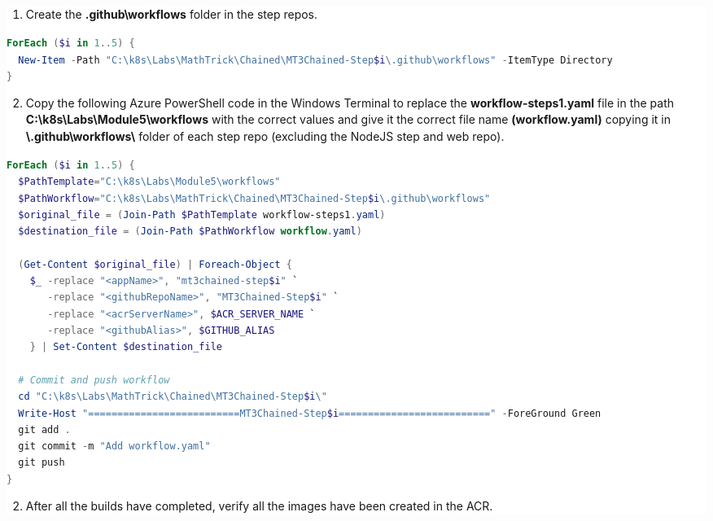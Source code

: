1. Create the **\.github\workflows** folder in the step repos.

```PowerShell
ForEach ($i in 1..5) {
  New-Item -Path "C:\k8s\Labs\MathTrick\Chained\MT3Chained-Step$i\.github\workflows" -ItemType Directory
}
```

2. Copy the following Azure PowerShell code in the Windows Terminal to replace the **workflow-steps1.yaml** file in the path **C:\k8s\Labs\Module5\workflows** with the correct values and give it the correct file name **(workflow.yaml)** copying it in **\\.github\workflows\\** folder of each step repo (excluding the NodeJS step and web repo).

```PowerShell
ForEach ($i in 1..5) {
  $PathTemplate="C:\k8s\Labs\Module5\workflows"
  $PathWorkflow="C:\k8s\Labs\MathTrick\Chained\MT3Chained-Step$i\.github\workflows"
  $original_file = (Join-Path $PathTemplate workflow-steps1.yaml)
  $destination_file = (Join-Path $PathWorkflow workflow.yaml)

  (Get-Content $original_file) | Foreach-Object {
    $_ -replace "<appName>", "mt3chained-step$i" `
       -replace "<githubRepoName>", "MT3Chained-Step$i" `
       -replace "<acrServerName>", $ACR_SERVER_NAME `
       -replace "<githubAlias>", $GITHUB_ALIAS
    } | Set-Content $destination_file

  # Commit and push workflow
  cd "C:\k8s\Labs\MathTrick\Chained\MT3Chained-Step$i\"
  Write-Host "==========================MT3Chained-Step$i==========================" -ForeGround Green
  git add .
  git commit -m "Add workflow.yaml"
  git push
}
```

2. After all the builds have completed, verify all the images have been created in the ACR.
